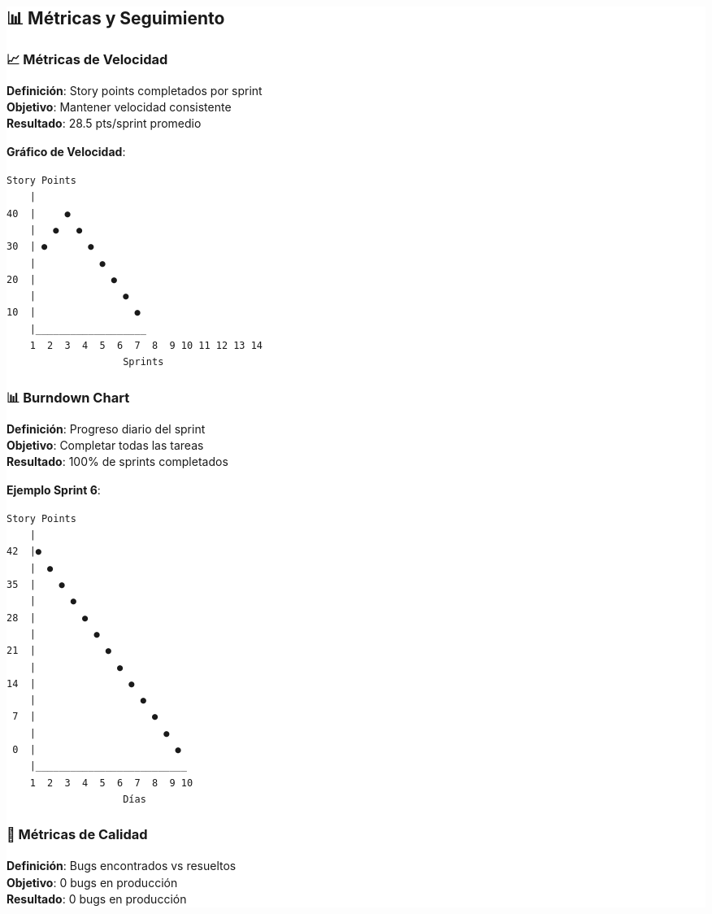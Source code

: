 
## 📊 **Métricas y Seguimiento**

### **📈 Métricas de Velocidad**
**Definición**: Story points completados por sprint  
**Objetivo**: Mantener velocidad consistente  
**Resultado**: 28.5 pts/sprint promedio  

**Gráfico de Velocidad**:
```
Story Points
    |
40  |     ●
    |   ●   ●
30  | ●       ●
    |           ●
20  |             ●
    |               ●
10  |                 ●
    |___________________
    1  2  3  4  5  6  7  8  9 10 11 12 13 14
                    Sprints
```

### **📊 Burndown Chart**
**Definición**: Progreso diario del sprint  
**Objetivo**: Completar todas las tareas  
**Resultado**: 100% de sprints completados  

**Ejemplo Sprint 6**:
```
Story Points
    |
42  |●
    |  ●
35  |    ●
    |      ●
28  |        ●
    |          ●
21  |            ●
    |              ●
14  |                ●
    |                  ●
 7  |                    ●
    |                      ●
 0  |                        ●
    |__________________________
    1  2  3  4  5  6  7  8  9 10
                    Días
```

### **🐛 Métricas de Calidad**
**Definición**: Bugs encontrados vs resueltos  
**Objetivo**: 0 bugs en producción  
**Resultado**: 0 bugs en producción  
